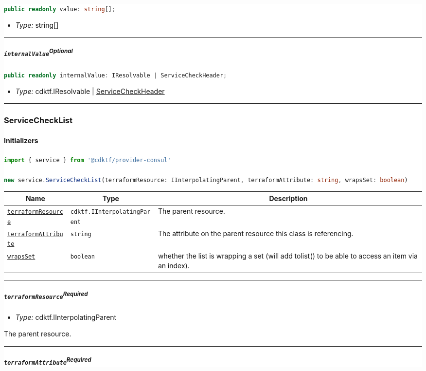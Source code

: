 ```typescript
public readonly value: string[];
```

- *Type:* string[]

---

##### `internalValue`<sup>Optional</sup> <a name="internalValue" id="@cdktf/provider-consul.service.ServiceCheckHeaderOutputReference.property.internalValue"></a>

```typescript
public readonly internalValue: IResolvable | ServiceCheckHeader;
```

- *Type:* cdktf.IResolvable | <a href="#@cdktf/provider-consul.service.ServiceCheckHeader">ServiceCheckHeader</a>

---


### ServiceCheckList <a name="ServiceCheckList" id="@cdktf/provider-consul.service.ServiceCheckList"></a>

#### Initializers <a name="Initializers" id="@cdktf/provider-consul.service.ServiceCheckList.Initializer"></a>

```typescript
import { service } from '@cdktf/provider-consul'

new service.ServiceCheckList(terraformResource: IInterpolatingParent, terraformAttribute: string, wrapsSet: boolean)
```

| **Name** | **Type** | **Description** |
| --- | --- | --- |
| <code><a href="#@cdktf/provider-consul.service.ServiceCheckList.Initializer.parameter.terraformResource">terraformResource</a></code> | <code>cdktf.IInterpolatingParent</code> | The parent resource. |
| <code><a href="#@cdktf/provider-consul.service.ServiceCheckList.Initializer.parameter.terraformAttribute">terraformAttribute</a></code> | <code>string</code> | The attribute on the parent resource this class is referencing. |
| <code><a href="#@cdktf/provider-consul.service.ServiceCheckList.Initializer.parameter.wrapsSet">wrapsSet</a></code> | <code>boolean</code> | whether the list is wrapping a set (will add tolist() to be able to access an item via an index). |

---

##### `terraformResource`<sup>Required</sup> <a name="terraformResource" id="@cdktf/provider-consul.service.ServiceCheckList.Initializer.parameter.terraformResource"></a>

- *Type:* cdktf.IInterpolatingParent

The parent resource.

---

##### `terraformAttribute`<sup>Required</sup> <a name="terraformAttribute" id="@cdktf/provider-consul.service.ServiceCheckList.Initializer.parameter.terraformAttribute"></a>
